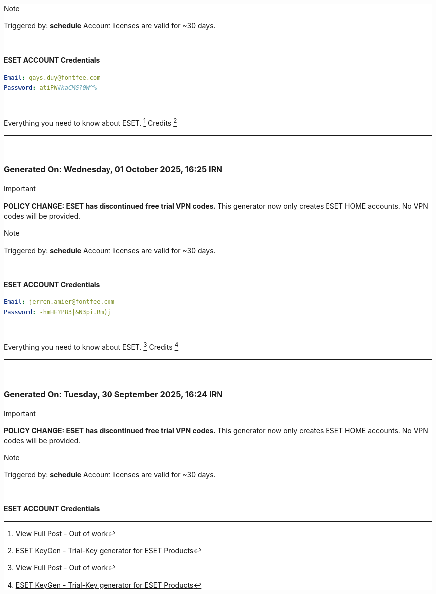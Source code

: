 > [!NOTE]
> Triggered by: **schedule**
> Account licenses are valid for ~30 days.

<br/>

**ESET ACCOUNT Credentials**

```yml
Email: qays.duy@fontfee.com
Password: atiPW#kaCMG?0W^%
```
<br/>

Everything you need to know about ESET. [^1]
Credits [^2]
<hr><br/>

### Generated On: Wednesday, 01 October 2025, 16:25 IRN

> [!IMPORTANT]
> **POLICY CHANGE: ESET has discontinued free trial VPN codes.**
> This generator now only creates ESET HOME accounts.
> No VPN codes will be provided.

> [!NOTE]
> Triggered by: **schedule**
> Account licenses are valid for ~30 days.

<br/>

**ESET ACCOUNT Credentials**

```yml
Email: jerren.amier@fontfee.com
Password: -hmHE?P83|&N3pi.Rm)j
```
<br/>

Everything you need to know about ESET. [^1]
Credits [^2]
<hr><br/>

### Generated On: Tuesday, 30 September 2025, 16:24 IRN

> [!IMPORTANT]
> **POLICY CHANGE: ESET has discontinued free trial VPN codes.**
> This generator now only creates ESET HOME accounts.
> No VPN codes will be provided.

> [!NOTE]
> Triggered by: **schedule**
> Account licenses are valid for ~30 days.

<br/>

**ESET ACCOUNT Credentials**


[^1]: [View Full Post - Out of work](https://t.me/F_NiREvil/2113)
[^2]: [ESET KeyGen - Trial-Key generator for ESET Products](https://github.com/rzc0d3r/ESET-KeyGen)